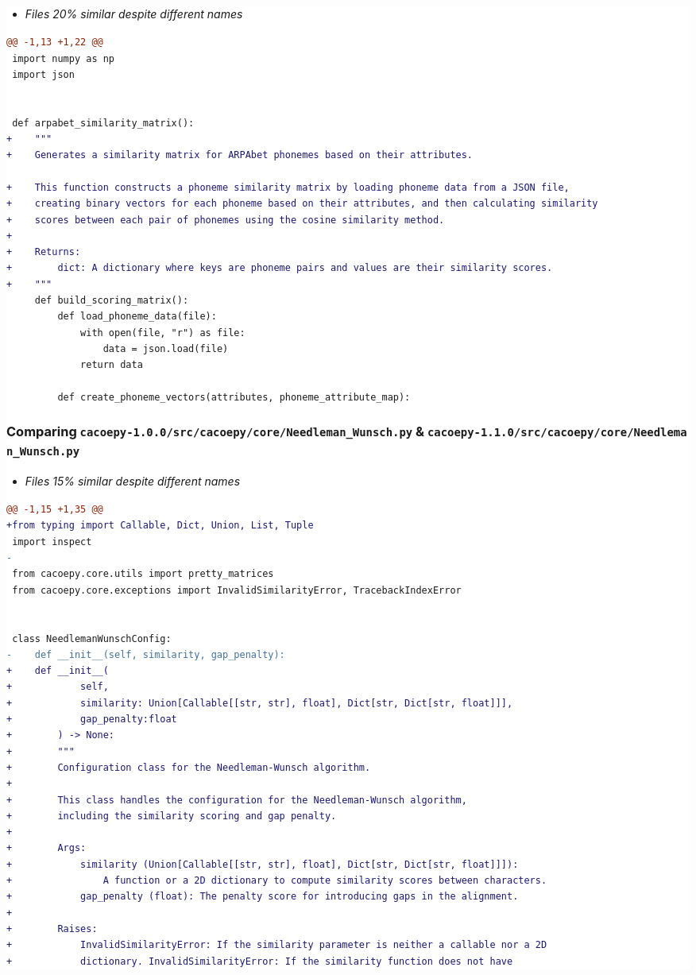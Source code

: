  * *Files 20% similar despite different names*

```diff
@@ -1,13 +1,22 @@
 import numpy as np
 import json
 
 
 def arpabet_similarity_matrix():
+    """
+    Generates a similarity matrix for ARPAbet phonemes based on their attributes.
 
+    This function constructs a phoneme similarity matrix by loading phoneme data from a JSON file,
+    creating binary vectors for each phoneme based on their attributes, and then calculating similarity
+    scores between each pair of phonemes using the cosine similarity method.
+
+    Returns:
+        dict: A dictionary where keys are phoneme pairs and values are their similarity scores.
+    """
     def build_scoring_matrix():
         def load_phoneme_data(file):
             with open(file, "r") as file:
                 data = json.load(file)
             return data
 
         def create_phoneme_vectors(attributes, phoneme_attribute_map):
```

### Comparing `cacoepy-1.0.0/src/cacoepy/core/Needleman_Wunsch.py` & `cacoepy-1.1.0/src/cacoepy/core/Needleman_Wunsch.py`

 * *Files 15% similar despite different names*

```diff
@@ -1,15 +1,35 @@
+from typing import Callable, Dict, Union, List, Tuple
 import inspect
-
 from cacoepy.core.utils import pretty_matrices
 from cacoepy.core.exceptions import InvalidSimilarityError, TracebackIndexError
 
 
 class NeedlemanWunschConfig:
-    def __init__(self, similarity, gap_penalty):
+    def __init__(
+            self, 
+            similarity: Union[Callable[[str, str], float], Dict[str, Dict[str, float]]], 
+            gap_penalty:float
+        ) -> None:
+        """
+        Configuration class for the Needleman-Wunsch algorithm.
+
+        This class handles the configuration for the Needleman-Wunsch algorithm,
+        including the similarity scoring and gap penalty.
+
+        Args:
+            similarity (Union[Callable[[str, str], float], Dict[str, Dict[str, float]]]): 
+                A function or a 2D dictionary to compute similarity scores between characters.
+            gap_penalty (float): The penalty score for introducing gaps in the alignment.
+
+        Raises:
+            InvalidSimilarityError: If the similarity parameter is neither a callable nor a 2D 
+            dictionary. InvalidSimilarityError: If the similarity function does not have 
```